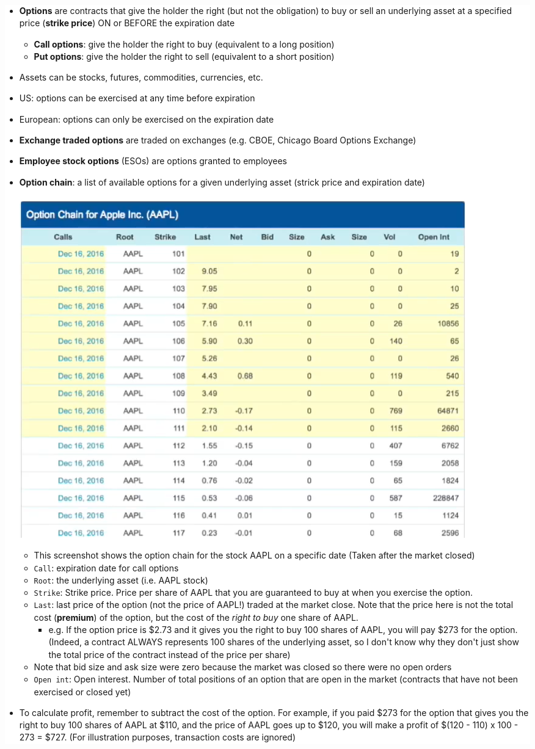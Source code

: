 - **Options** are contracts that give the holder the right (but not the obligation) to buy or sell an underlying asset at a specified price (**strike price**) ON or BEFORE the expiration date
    - **Call options**: give the holder the right to buy (equivalent to a long position)
    - **Put options**: give the holder the right to sell (equivalent to a short position)
- Assets can be stocks, futures, commodities, currencies, etc.
- US: options can be exercised at any time before expiration
- European: options can only be exercised on the expiration date
- **Exchange traded options** are traded on exchanges (e.g. CBOE, Chicago Board Options Exchange)
- **Employee stock options** (ESOs) are options granted to employees
- **Option chain**: a list of available options for a given underlying asset (strick price and expiration date)
 
    ![alt text](img/image-27.png)
    
    - This screenshot shows the option chain for the stock AAPL on a specific date (Taken after the market closed)
    - `Call`: expiration date for call options
    - `Root`: the underlying asset (i.e. AAPL stock)
    - `Strike`: Strike price. Price per share of AAPL that you are guaranteed to buy at when you exercise the option.
    - `Last`: last price of the option (not the price of AAPL!) traded at the market close. Note that the price here is not the total cost (**premium**) of the option, but the cost of the *right to buy* one share of AAPL.
        - e.g. If the option price is \$2.73 and it gives you the right to buy 100 shares of AAPL, you will pay \$273 for the option.  (Indeed, a contract ALWAYS represents 100 shares of the underlying asset, so I don't know why they don't just show the total price of the contract instead of the price per share)
    - Note that bid size and ask size were zero because the market was closed so there were no open orders
    - `Open int`: Open interest. Number of total positions of an option that are open in the market (contracts that have not been exercised or closed yet)
- To calculate profit, remember to subtract the cost of the option. For example, if you paid \$273 for the option that gives you the right to buy 100 shares of AAPL at \$110, and the price of AAPL goes up to \$120, you will make a profit of \$(120 - 110) x 100 - 273 = \$727. (For illustration purposes, transaction costs are ignored)
